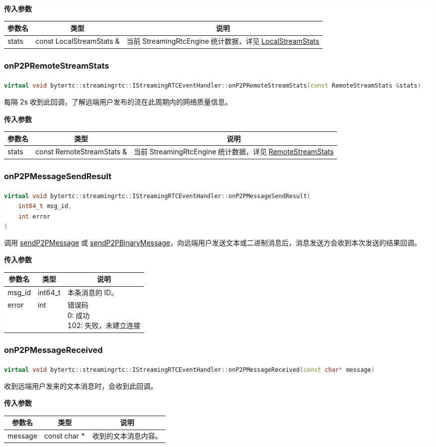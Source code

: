 **传入参数**

| 参数名 | 类型 | 说明 |
| --- | --- | --- |
| stats | const LocalStreamStats & | 当前 StreamingRtcEngine 统计数据，详见 [LocalStreamStats](70098#LocalStreamStats) |


<span id="IStreamingRTCEventHandler-onp2premotestreamstats"></span>
### onP2PRemoteStreamStats
```cpp
virtual void bytertc::streamingrtc::IStreamingRTCEventHandler::onP2PRemoteStreamStats(const RemoteStreamStats &stats)
```
每隔 2s 收到此回调，了解远端用户发布的流在此周期内的网络质量信息。


**传入参数**

| 参数名 | 类型 | 说明 |
| --- | --- | --- |
| stats | const RemoteStreamStats & | 当前 StreamingRtcEngine 统计数据，详见 [RemoteStreamStats](70098#RemoteStreamStats) |


<span id="IStreamingRTCEventHandler-onp2pmessagesendresult"></span>
### onP2PMessageSendResult
```cpp
virtual void bytertc::streamingrtc::IStreamingRTCEventHandler::onP2PMessageSendResult(
    int64_t msg_id,
    int error
)
```
调用 [sendP2PMessage](70095#IStreamingRTCEngine-sendp2pmessage) 或 [sendP2PBinaryMessage](70095#IStreamingRTCEngine-sendp2pbinarymessage)，向远端用户发送文本或二进制消息后，消息发送方会收到本次发送的结果回调。


**传入参数**

| 参数名 | 类型 | 说明 |
| --- | --- | --- |
| msg_id | int64_t | 本条消息的 ID。 |
| error | int | 错误码<br>0: 成功<br>102: 失败，未建立连接 |


<span id="IStreamingRTCEventHandler-onp2pmessagereceived"></span>
### onP2PMessageReceived
```cpp
virtual void bytertc::streamingrtc::IStreamingRTCEventHandler::onP2PMessageReceived(const char* message)
```
收到远端用户发来的文本消息时，会收到此回调。


**传入参数**

| 参数名 | 类型 | 说明 |
| --- | --- | --- |
| message | const char * | 收到的文本消息内容。 |
